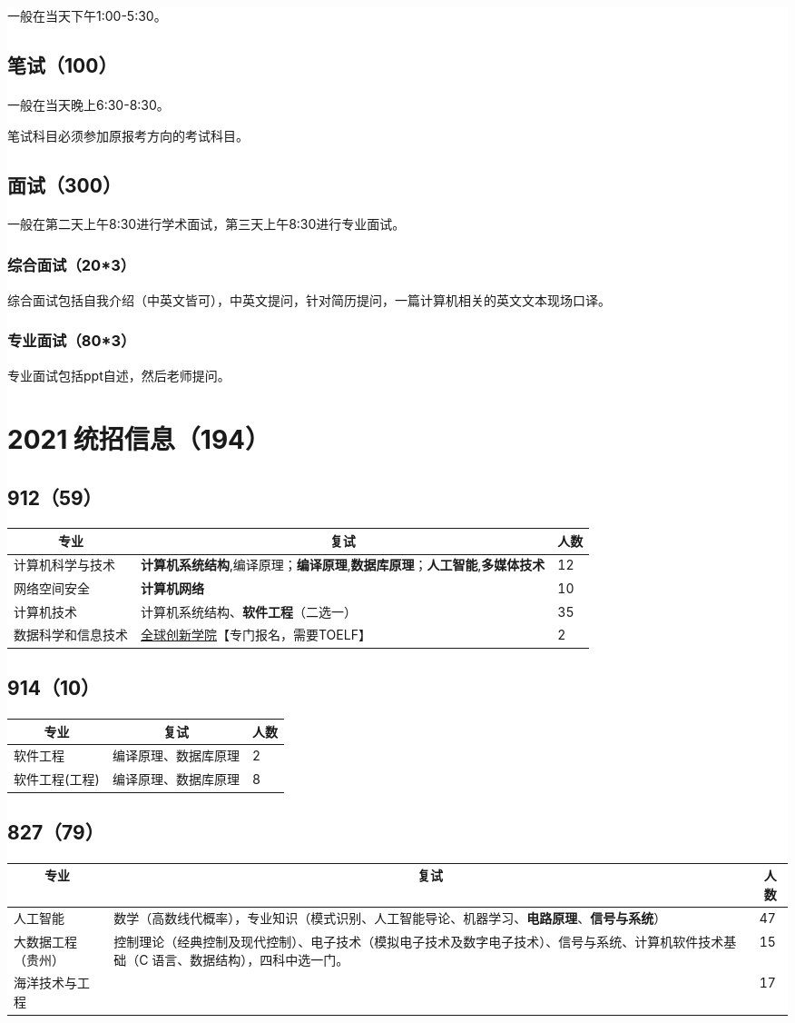 一般在当天下午1:00-5:30。

## 笔试（100）

一般在当天晚上6:30-8:30。

笔试科目必须参加原报考方向的考试科目。

## 面试（300）

一般在第二天上午8:30进行学术面试，第三天上午8:30进行专业面试。

### 综合面试（20*3）

综合面试包括自我介绍（中英文皆可），中英文提问，针对简历提问，一篇计算机相关的英文文本现场口译。

### 专业面试（80*3）

专业面试包括ppt自述，然后老师提问。

# 2021 统招信息（194）

## 912（59）

| 专业               | 复试                                                         | 人数 |
| ------------------ | ------------------------------------------------------------ | ---- |
| 计算机科学与技术   | **计算机系统结构**,编译原理；**编译原理**,**数据库原理**；**人工智能**,**多媒体技术** | 12   |
| 网络空间安全       | **计算机网络**                                               | 10   |
| 计算机技术         | 计算机系统结构、**软件工程**（二选一）                       | 35   |
| 数据科学和信息技术 | [全球创新学院](http://gix.tsinghua.ed<br/>u.cn/zs1/index.htm)【专门报名，需要TOELF】 | 2    |

## 914（10）

| 专业           | 复试                 | 人数 |
| -------------- | -------------------- | ---- |
| 软件工程       | 编译原理、数据库原理 | 2    |
| 软件工程(工程) | 编译原理、数据库原理 | 8    |

## 827（79）

| 专业               | 复试                                                         | 人数 |
| ------------------ | ------------------------------------------------------------ | ---- |
| 人工智能           | 数学（高数线代概率），专业知识（模式识别、人工智能导论、机器学习、**电路原理**、**信号与系统**） | 47   |
| 大数据工程（贵州） | 控制理论（经典控制及现代控制）、电子技术（模拟电子技术及数字电子技术）、信号与系统、计算机软件技术基础（C 语言、数据结构），四科中选一门。 | 15   |
| 海洋技术与工程     |                                                              | 17   |
